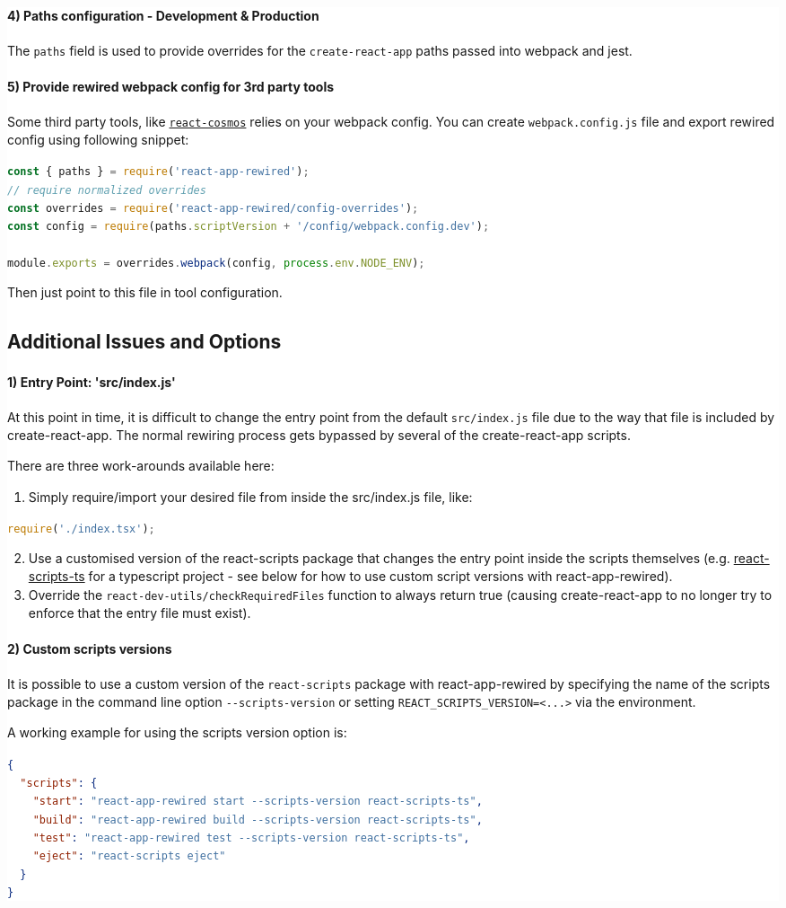 #### 4) Paths configuration - Development & Production
The `paths` field is used to provide overrides for the `create-react-app` paths passed into webpack and jest.

#### 5) Provide rewired webpack config for 3rd party tools
Some third party tools, like [`react-cosmos`](https://github.com/react-cosmos/react-cosmos) relies on your webpack config.
You can create `webpack.config.js` file and export rewired config using following snippet:
```js
const { paths } = require('react-app-rewired');
// require normalized overrides
const overrides = require('react-app-rewired/config-overrides');
const config = require(paths.scriptVersion + '/config/webpack.config.dev');

module.exports = overrides.webpack(config, process.env.NODE_ENV);
```

Then just point to this file in tool configuration.

## Additional Issues and Options
#### 1) Entry Point: 'src/index.js'
At this point in time, it is difficult to change the entry point from the default `src/index.js` file due to the way that file is included by create-react-app. The normal rewiring process gets bypassed by several of the create-react-app scripts.

There are three work-arounds available here:
1. Simply require/import your desired file from inside the src/index.js file, like:
```javascript
require('./index.tsx');
```
2. Use a customised version of the react-scripts package that changes the entry point inside the scripts themselves (e.g. [react-scripts-ts](https://github.com/wmonk/create-react-app-typescript) for a typescript project - see below for how to use custom script versions with react-app-rewired).
3. Override the `react-dev-utils/checkRequiredFiles` function to always return true (causing create-react-app to no longer try to enforce that the entry file must exist).

#### 2) Custom scripts versions
It is possible to use a custom version of the `react-scripts` package with react-app-rewired by specifying the name of the scripts package in the command line option `--scripts-version` or setting `REACT_SCRIPTS_VERSION=<...>` via the environment.

A working example for using the scripts version option is:
```json
{
  "scripts": {
    "start": "react-app-rewired start --scripts-version react-scripts-ts",
    "build": "react-app-rewired build --scripts-version react-scripts-ts",
    "test": "react-app-rewired test --scripts-version react-scripts-ts",
    "eject": "react-scripts eject"
  }
}
```
